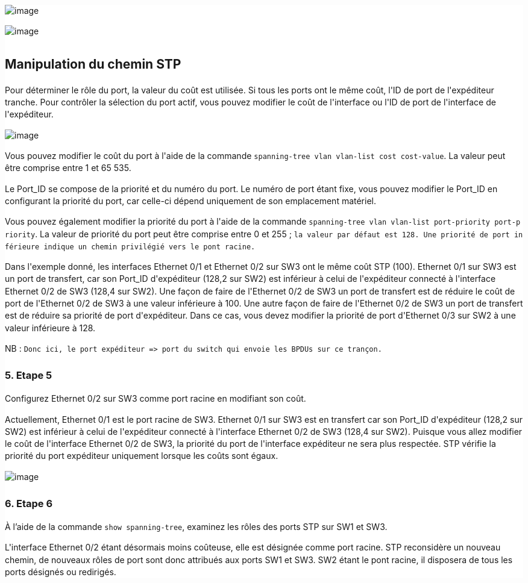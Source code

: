 ![image](https://github.com/user-attachments/assets/3b29880f-c1b7-4a66-899d-158226fdba09)

![image](https://github.com/user-attachments/assets/b3a5c52d-b016-48ca-ac01-0fba7b9e6ded)


## Manipulation du chemin STP

Pour déterminer le rôle du port, la valeur du coût est utilisée. Si tous les ports ont le même coût, l'ID de port de l'expéditeur tranche. Pour contrôler la sélection du port actif, vous pouvez modifier le coût de l'interface ou l'ID de port de l'interface de l'expéditeur.

![image](https://github.com/user-attachments/assets/4ae5116d-1b23-4b22-a382-457348619d72)

Vous pouvez modifier le coût du port à l'aide de la commande `spanning-tree vlan vlan-list cost cost-value`. La valeur peut être comprise entre 1 et 65 535.

Le Port_ID se compose de la priorité et du numéro du port. Le numéro de port étant fixe, vous pouvez modifier le Port_ID en configurant la priorité du port, car celle-ci dépend uniquement de son emplacement matériel.

Vous pouvez également modifier la priorité du port à l'aide de la commande `spanning-tree vlan vlan-list port-priority port-priority`. La valeur de priorité du port peut être comprise entre 0 et 255 ; `la valeur par défaut est 128. Une priorité de port inférieure indique un chemin privilégié vers le pont racine.`

Dans l'exemple donné, les interfaces Ethernet 0/1 et Ethernet 0/2 sur SW3 ont le même coût STP (100). Ethernet 0/1 sur SW3 est un port de transfert, car son Port_ID d'expéditeur (128,2 sur SW2) est inférieur à celui de l'expéditeur connecté à l'interface Ethernet 0/2 de SW3 (128,4 sur SW2). Une façon de faire de l'Ethernet 0/2 de SW3 un port de transfert est de réduire le coût de port de l'Ethernet 0/2 de SW3 à une valeur inférieure à 100. Une autre façon de faire de l'Ethernet 0/2 de SW3 un port de transfert est de réduire sa priorité de port d'expéditeur. Dans ce cas, vous devez modifier la priorité de port d'Ethernet 0/3 sur SW2 à une valeur inférieure à 128.

NB : `Donc ici, le port expéditeur => port du switch qui envoie les BPDUs sur ce trançon.`

### 5. Etape 5

Configurez Ethernet 0/2 sur SW3 comme port racine en modifiant son coût.

Actuellement, Ethernet 0/1 est le port racine de SW3. Ethernet 0/1 sur SW3 est en transfert car son Port_ID d'expéditeur (128,2 sur SW2) est inférieur à celui de l'expéditeur connecté à l'interface Ethernet 0/2 de SW3 (128,4 sur SW2). Puisque vous allez modifier le coût de l'interface Ethernet 0/2 de SW3, la priorité du port de l'interface expéditeur ne sera plus respectée. STP vérifie la priorité du port expéditeur uniquement lorsque les coûts sont égaux.

![image](https://github.com/user-attachments/assets/26ce1bab-23eb-4adc-afda-2239a6ed4cba)

### 6. Etape 6

À l’aide de la commande `show spanning-tree`, examinez les rôles des ports STP sur SW1 et SW3.

L'interface Ethernet 0/2 étant désormais moins coûteuse, elle est désignée comme port racine. STP reconsidère un nouveau chemin, de nouveaux rôles de port sont donc attribués aux ports SW1 et SW3. SW2 étant le pont racine, il disposera de tous les ports désignés ou redirigés.
